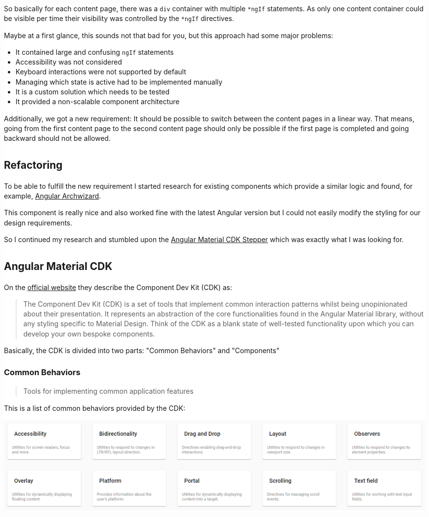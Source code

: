 So basically for each content page, there was a `div` container with multiple `*ngIf` statements. As only one content container could be visible per time their visibility was controlled by the `*ngIf` directives.

Maybe at a first glance, this sounds not that bad for you, but this approach had some major problems:

- It contained large and confusing `ngIf` statements
- Accessibility was not considered
- Keyboard interactions were not supported by default
- Managing which state is active had to be implemented manually
- It is a custom solution which needs to be tested
- It provided a non-scalable component architecture

Additionally, we got a new requirement: It should be possible to switch between the content pages in a linear way. That means, going from the first content page to the second content page should only be possible if the first page is completed and going backward should not be allowed.

## Refactoring

To be able to fulfill the new requirement I started research for existing components which provide a similar logic and found, for example, [Angular Archwizard](https://github.com/madoar/angular-archwizard).

This component is really nice and also worked fine with the latest Angular version but I could not easily modify the styling for our design requirements.

So I continued my research and stumbled upon the [Angular Material CDK Stepper](https://material.angular.io/cdk/stepper/overview) which was exactly what I was looking for.

## Angular Material CDK

On the [official website](https://material.angular.io/cdk/categories) they describe the Component Dev Kit (CDK) as:

> The Component Dev Kit (CDK) is a set of tools that implement common interaction patterns whilst being unopinionated about their presentation. It represents an abstraction of the core functionalities found in the Angular Material library, without any styling specific to Material Design. Think of the CDK as a blank state of well-tested functionality upon which you can develop your own bespoke components.

Basically, the CDK is divided into two parts: "Common Behaviors" and "Components"

### Common Behaviors

> Tools for implementing common application features

This is a list of common behaviors provided by the CDK:

![Angular Material Common Behaviors](./cdk-common-behavior.PNG)
